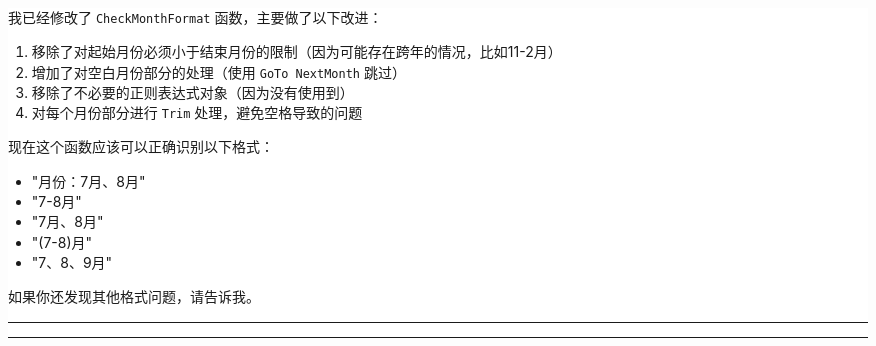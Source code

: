 


我已经修改了 `CheckMonthFormat` 函数，主要做了以下改进：

1. 移除了对起始月份必须小于结束月份的限制（因为可能存在跨年的情况，比如11-2月）
2. 增加了对空白月份部分的处理（使用 `GoTo NextMonth` 跳过）
3. 移除了不必要的正则表达式对象（因为没有使用到）
4. 对每个月份部分进行 `Trim` 处理，避免空格导致的问题

现在这个函数应该可以正确识别以下格式：
- "月份：7月、8月"
- "7-8月"
- "7月、8月"
- "(7-8)月"
- "7、8、9月"

如果你还发现其他格式问题，请告诉我。

---



---

